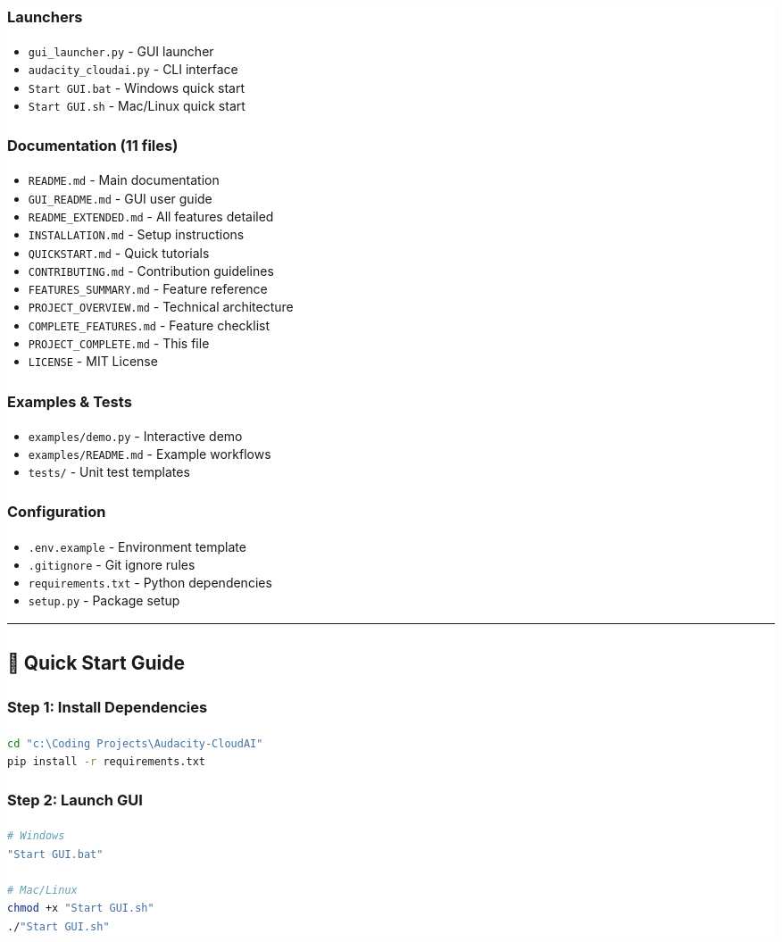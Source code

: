 ### Launchers
- `gui_launcher.py` - GUI launcher
- `audacity_cloudai.py` - CLI interface
- `Start GUI.bat` - Windows quick start
- `Start GUI.sh` - Mac/Linux quick start

### Documentation (11 files)
- `README.md` - Main documentation
- `GUI_README.md` - GUI user guide
- `README_EXTENDED.md` - All features detailed
- `INSTALLATION.md` - Setup instructions
- `QUICKSTART.md` - Quick tutorials
- `CONTRIBUTING.md` - Contribution guidelines
- `FEATURES_SUMMARY.md` - Feature reference
- `PROJECT_OVERVIEW.md` - Technical architecture
- `COMPLETE_FEATURES.md` - Feature checklist
- `PROJECT_COMPLETE.md` - This file
- `LICENSE` - MIT License

### Examples & Tests
- `examples/demo.py` - Interactive demo
- `examples/README.md` - Example workflows
- `tests/` - Unit test templates

### Configuration
- `.env.example` - Environment template
- `.gitignore` - Git ignore rules
- `requirements.txt` - Python dependencies
- `setup.py` - Package setup

---

## 🎯 Quick Start Guide

### Step 1: Install Dependencies
```bash
cd "c:\Coding Projects\Audacity-CloudAI"
pip install -r requirements.txt
```

### Step 2: Launch GUI
```bash
# Windows
"Start GUI.bat"

# Mac/Linux
chmod +x "Start GUI.sh"
./"Start GUI.sh"
```
